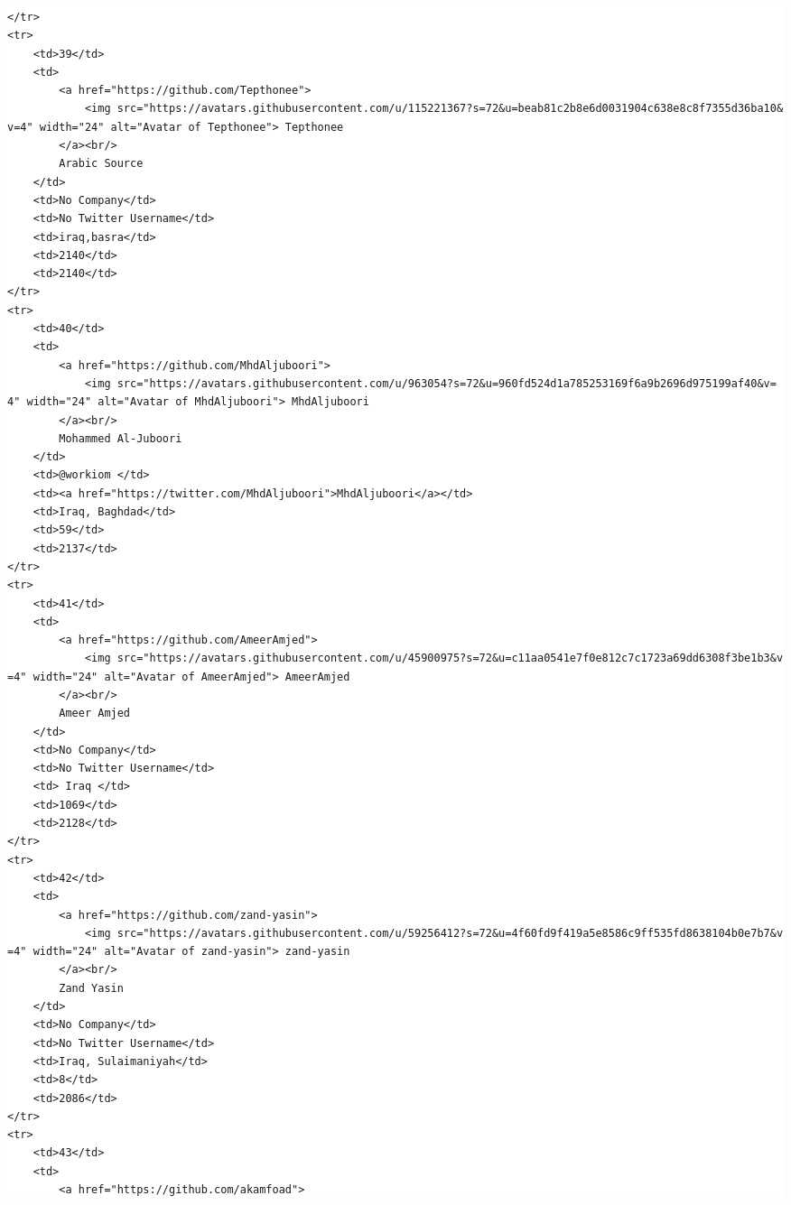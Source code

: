 	</tr>
	<tr>
		<td>39</td>
		<td>
			<a href="https://github.com/Tepthonee">
				<img src="https://avatars.githubusercontent.com/u/115221367?s=72&u=beab81c2b8e6d0031904c638e8c8f7355d36ba10&v=4" width="24" alt="Avatar of Tepthonee"> Tepthonee
			</a><br/>
			Arabic Source
		</td>
		<td>No Company</td>
		<td>No Twitter Username</td>
		<td>iraq,basra</td>
		<td>2140</td>
		<td>2140</td>
	</tr>
	<tr>
		<td>40</td>
		<td>
			<a href="https://github.com/MhdAljuboori">
				<img src="https://avatars.githubusercontent.com/u/963054?s=72&u=960fd524d1a785253169f6a9b2696d975199af40&v=4" width="24" alt="Avatar of MhdAljuboori"> MhdAljuboori
			</a><br/>
			Mohammed Al-Juboori
		</td>
		<td>@workiom </td>
		<td><a href="https://twitter.com/MhdAljuboori">MhdAljuboori</a></td>
		<td>Iraq, Baghdad</td>
		<td>59</td>
		<td>2137</td>
	</tr>
	<tr>
		<td>41</td>
		<td>
			<a href="https://github.com/AmeerAmjed">
				<img src="https://avatars.githubusercontent.com/u/45900975?s=72&u=c11aa0541e7f0e812c7c1723a69dd6308f3be1b3&v=4" width="24" alt="Avatar of AmeerAmjed"> AmeerAmjed
			</a><br/>
			Ameer Amjed
		</td>
		<td>No Company</td>
		<td>No Twitter Username</td>
		<td> Iraq </td>
		<td>1069</td>
		<td>2128</td>
	</tr>
	<tr>
		<td>42</td>
		<td>
			<a href="https://github.com/zand-yasin">
				<img src="https://avatars.githubusercontent.com/u/59256412?s=72&u=4f60fd9f419a5e8586c9ff535fd8638104b0e7b7&v=4" width="24" alt="Avatar of zand-yasin"> zand-yasin
			</a><br/>
			Zand Yasin
		</td>
		<td>No Company</td>
		<td>No Twitter Username</td>
		<td>Iraq, Sulaimaniyah</td>
		<td>8</td>
		<td>2086</td>
	</tr>
	<tr>
		<td>43</td>
		<td>
			<a href="https://github.com/akamfoad">